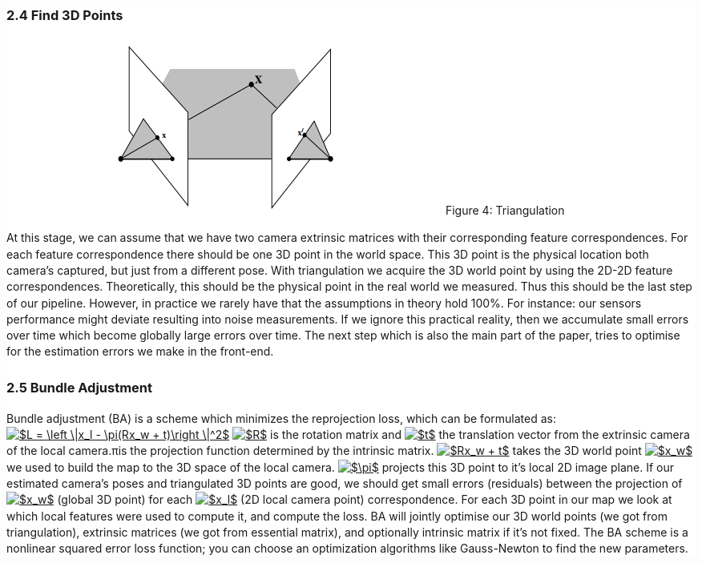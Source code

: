 ### 2.4 Find 3D Points

![alt text](https://github.com/BigSorry/Blogs/blob/master/images/triangulation.png)
Figure 4: Triangulation

At this stage, we can assume that we have
two camera extrinsic matrices with their
corresponding feature correspondences. For
each feature correspondence there should be
one 3D point in the world space. This 3D
point is the physical location both camera’s
captured, but just from a different pose.
With triangulation we acquire the 3D world
point by using the 2D-2D feature correspondences. Theoretically, this should be the
physical point in the real world we measured. Thus this should be the last step of
our pipeline. However, in practice we rarely have that the assumptions in theory hold 100%.
For instance: our sensors performance might deviate resulting into noise measurements. If
we ignore this practical reality, then we accumulate small errors over time which become
globally large errors over time. The next step which is also the main part of the paper, tries
to optimise for the estimation errors we make in the front-end.

### 2.5 Bundle Adjustment

Bundle adjustment (BA) is a scheme which minimizes the reprojection loss, which can be
formulated as:
<a href="https://www.codecogs.com/eqnedit.php?latex=$L&space;=&space;\left&space;\|x_l&space;-&space;\pi(Rx_w&space;&plus;&space;t)\right&space;\|^2$" target="_blank"><img src="https://latex.codecogs.com/gif.latex?$L&space;=&space;\left&space;\|x_l&space;-&space;\pi(Rx_w&space;&plus;&space;t)\right&space;\|^2$" title="$L = \left \|x_l - \pi(Rx_w + t)\right \|^2$" /></a>
<a href="https://www.codecogs.com/eqnedit.php?latex=$R$" target="_blank"><img src="https://latex.codecogs.com/gif.latex?$R$" title="$R$" /></a> is the rotation matrix and <a href="https://www.codecogs.com/eqnedit.php?latex=$t$" target="_blank"><img src="https://latex.codecogs.com/gif.latex?$t$" title="$t$" /></a> the translation vector from the extrinsic camera of the local
camera.πis the projection function determined by the intrinsic matrix.
<a href="https://www.codecogs.com/eqnedit.php?latex=$Rx_w&space;&plus;&space;t$" target="_blank"><img src="https://latex.codecogs.com/gif.latex?$Rx_w&space;&plus;&space;t$" title="$Rx_w + t$" /></a> takes the 3D world point <a href="https://www.codecogs.com/eqnedit.php?latex=$x_w$" target="_blank"><img src="https://latex.codecogs.com/gif.latex?$x_w$" title="$x_w$" /></a> we used to build the map to the 3D space of the local camera.
<a href="https://www.codecogs.com/eqnedit.php?latex=$\pi$" target="_blank"><img src="https://latex.codecogs.com/gif.latex?$\pi$" title="$\pi$" /></a> projects this 3D point to it’s local 2D image plane.
If our estimated camera’s poses and triangulated 3D points are good, we should get small
errors (residuals) between the projection of <a href="https://www.codecogs.com/eqnedit.php?latex=$x_w$" target="_blank"><img src="https://latex.codecogs.com/gif.latex?$x_w$" title="$x_w$" /></a> (global 3D point) for each <a href="https://www.codecogs.com/eqnedit.php?latex=$x_l$" target="_blank"><img src="https://latex.codecogs.com/gif.latex?$x_l$" title="$x_l$" /></a> (2D local
camera point) correspondence. For each 3D point in our map we look at which local features
were used to compute it, and compute the loss. BA will jointly optimise our 3D world points
(we got from triangulation), extrinsic matrices (we got from essential matrix), and optionally
intrinsic matrix if it’s not fixed. The BA scheme is a nonlinear squared error loss function;
you can choose an optimization algorithms like Gauss-Newton to find the new parameters.
